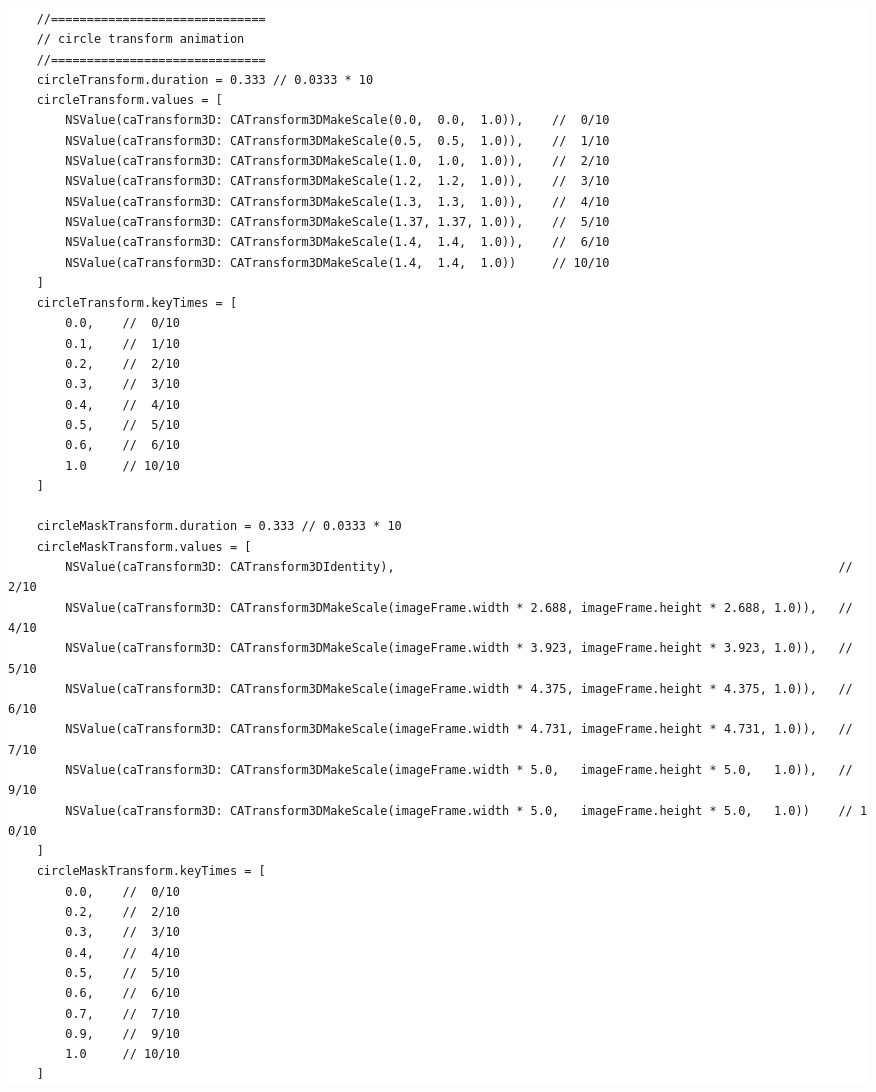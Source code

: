         //==============================
        // circle transform animation
        //==============================
        circleTransform.duration = 0.333 // 0.0333 * 10
        circleTransform.values = [
            NSValue(caTransform3D: CATransform3DMakeScale(0.0,  0.0,  1.0)),    //  0/10
            NSValue(caTransform3D: CATransform3DMakeScale(0.5,  0.5,  1.0)),    //  1/10
            NSValue(caTransform3D: CATransform3DMakeScale(1.0,  1.0,  1.0)),    //  2/10
            NSValue(caTransform3D: CATransform3DMakeScale(1.2,  1.2,  1.0)),    //  3/10
            NSValue(caTransform3D: CATransform3DMakeScale(1.3,  1.3,  1.0)),    //  4/10
            NSValue(caTransform3D: CATransform3DMakeScale(1.37, 1.37, 1.0)),    //  5/10
            NSValue(caTransform3D: CATransform3DMakeScale(1.4,  1.4,  1.0)),    //  6/10
            NSValue(caTransform3D: CATransform3DMakeScale(1.4,  1.4,  1.0))     // 10/10
        ]
        circleTransform.keyTimes = [
            0.0,    //  0/10
            0.1,    //  1/10
            0.2,    //  2/10
            0.3,    //  3/10
            0.4,    //  4/10
            0.5,    //  5/10
            0.6,    //  6/10
            1.0     // 10/10
        ]
        
        circleMaskTransform.duration = 0.333 // 0.0333 * 10
        circleMaskTransform.values = [
            NSValue(caTransform3D: CATransform3DIdentity),                                                              //  2/10
            NSValue(caTransform3D: CATransform3DMakeScale(imageFrame.width * 2.688, imageFrame.height * 2.688, 1.0)),   //  4/10
            NSValue(caTransform3D: CATransform3DMakeScale(imageFrame.width * 3.923, imageFrame.height * 3.923, 1.0)),   //  5/10
            NSValue(caTransform3D: CATransform3DMakeScale(imageFrame.width * 4.375, imageFrame.height * 4.375, 1.0)),   //  6/10
            NSValue(caTransform3D: CATransform3DMakeScale(imageFrame.width * 4.731, imageFrame.height * 4.731, 1.0)),   //  7/10
            NSValue(caTransform3D: CATransform3DMakeScale(imageFrame.width * 5.0,   imageFrame.height * 5.0,   1.0)),   //  9/10
            NSValue(caTransform3D: CATransform3DMakeScale(imageFrame.width * 5.0,   imageFrame.height * 5.0,   1.0))    // 10/10
        ]
        circleMaskTransform.keyTimes = [
            0.0,    //  0/10
            0.2,    //  2/10
            0.3,    //  3/10
            0.4,    //  4/10
            0.5,    //  5/10
            0.6,    //  6/10
            0.7,    //  7/10
            0.9,    //  9/10
            1.0     // 10/10
        ]
        